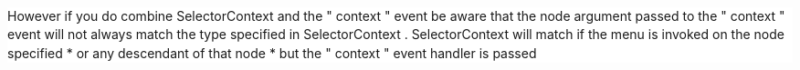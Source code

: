 However
if
you
do
combine
SelectorContext
and
the
"
context
"
event
be
aware
that
the
node
argument
passed
to
the
"
context
"
event
will
not
always
match
the
type
specified
in
SelectorContext
.
SelectorContext
will
match
if
the
menu
is
invoked
on
the
node
specified
*
or
any
descendant
of
that
node
*
but
the
"
context
"
event
handler
is
passed